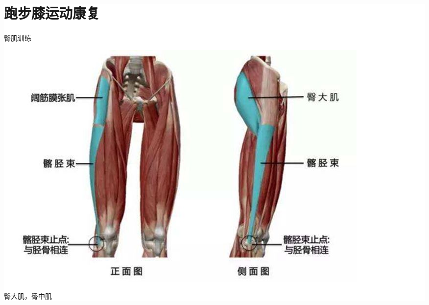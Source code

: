 



# 跑步膝运动康复

臀肌训练



![img](.img_%E8%B7%91%E6%AD%A5%E8%86%9D%E8%BF%90%E5%8A%A8%E5%BA%B7%E5%A4%8D/v2-f5a9603228fb6dd9d59d485d42b6fe7a_720w.jpg)

臀大肌，臀中肌
